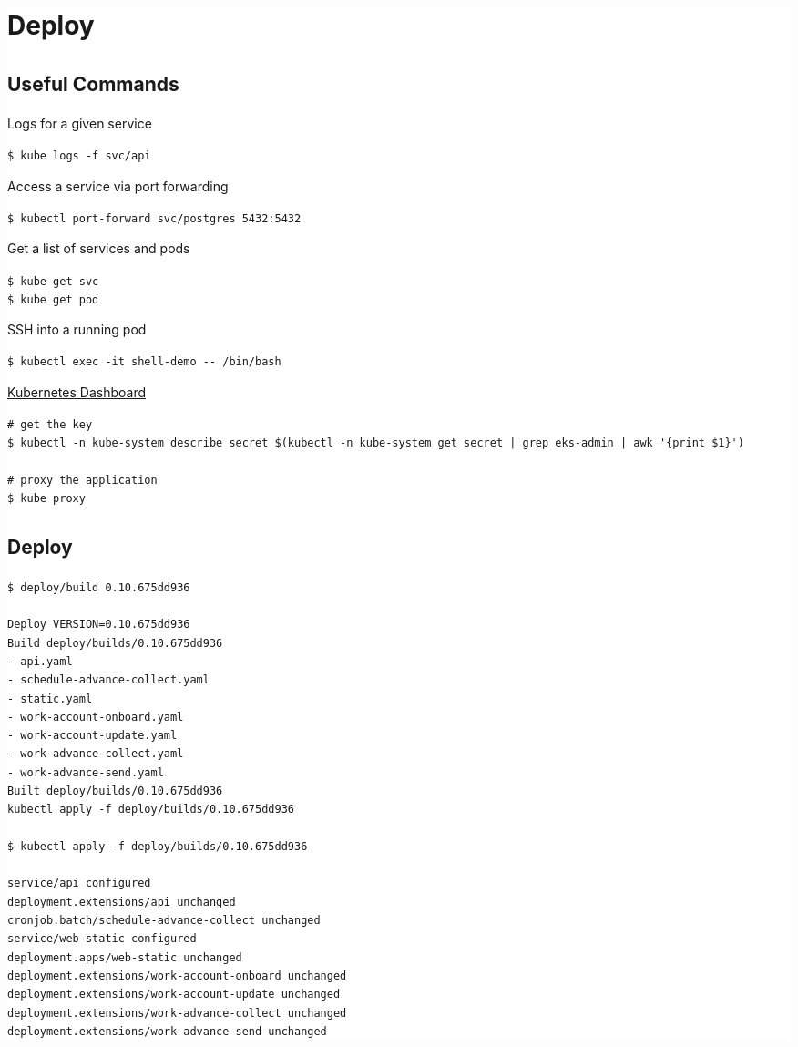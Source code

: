 Deploy
======



Useful Commands
---------------

Logs for a given service

    $ kube logs -f svc/api

Access a service via port forwarding

    $ kubectl port-forward svc/postgres 5432:5432

Get a list of services and pods

    $ kube get svc
    $ kube get pod

SSH into a running pod

    $ kubectl exec -it shell-demo -- /bin/bash

[Kubernetes Dashboard](http://localhost:8001/api/v1/namespaces/kube-system/services/https:kubernetes-dashboard:/proxy/#!/ingress?namespace=default)

    # get the key
    $ kubectl -n kube-system describe secret $(kubectl -n kube-system get secret | grep eks-admin | awk '{print $1}')
    
    # proxy the application
    $ kube proxy


Deploy
-------

    $ deploy/build 0.10.675dd936

    Deploy VERSION=0.10.675dd936
    Build deploy/builds/0.10.675dd936
    - api.yaml
    - schedule-advance-collect.yaml
    - static.yaml
    - work-account-onboard.yaml
    - work-account-update.yaml
    - work-advance-collect.yaml
    - work-advance-send.yaml
    Built deploy/builds/0.10.675dd936
    kubectl apply -f deploy/builds/0.10.675dd936
    
    $ kubectl apply -f deploy/builds/0.10.675dd936

    service/api configured
    deployment.extensions/api unchanged
    cronjob.batch/schedule-advance-collect unchanged
    service/web-static configured
    deployment.apps/web-static unchanged
    deployment.extensions/work-account-onboard unchanged
    deployment.extensions/work-account-update unchanged
    deployment.extensions/work-advance-collect unchanged
    deployment.extensions/work-advance-send unchanged

